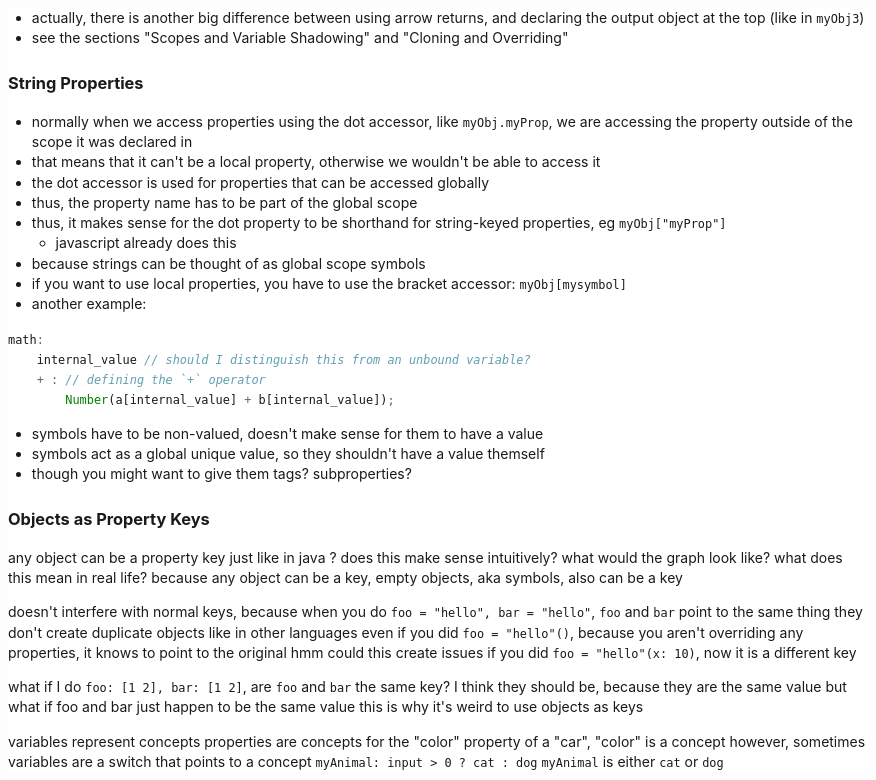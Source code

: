 * actually, there is another big difference between using arrow returns, and declaring the output object at the top (like in `myObj3`)
* see the sections "Scopes and Variable Shadowing" and "Cloning and Overriding"

### String Properties

* normally when we access properties using the dot accessor, like `myObj.myProp`, we are accessing the property outside of the scope it was declared in
* that means that it can't be a local property, otherwise we wouldn't be able to access it
* the dot accessor is used for properties that can be accessed globally
* thus, the property name has to be part of the global scope
* thus, it makes sense for the dot property to be shorthand for string-keyed properties, eg `myObj["myProp"]`
	* javascript already does this
* because strings can be thought of as global scope symbols
* if you want to use local properties, you have to use the bracket accessor: `myObj[mysymbol]`
* another example:

```js
math:
	internal_value // should I distinguish this from an unbound variable?
	+ : // defining the `+` operator
		Number(a[internal_value] + b[internal_value]);
```

* symbols have to be non-valued, doesn't make sense for them to have a value
* symbols act as a global unique value, so they shouldn't have a value themself
* though you might want to give them tags? subproperties?

### Objects as Property Keys

any object can be a property key
just like in java
? does this make sense intuitively? what would the graph look like? what does this mean in real life?
because any object can be a key, empty objects, aka symbols, also can be a key

doesn't interfere with normal keys, because when you do `foo = "hello", bar = "hello"`, `foo` and `bar` point to the same thing
they don't create duplicate objects like in other languages
even if you did `foo = "hello"()`, because you aren't overriding any properties, it knows to point to the original
	hmm could this create issues
if you did `foo = "hello"(x: 10)`, now it is a different key


what if I do `foo: [1 2], bar: [1 2]`, are `foo` and `bar` the same key?
I think they should be, because they are the same value
but what if foo and bar just happen to be the same value
this is why it's weird to use objects as keys

variables represent concepts
properties are concepts
for the "color" property of a "car", "color" is a concept
however, sometimes variables are a switch that points to a concept
`myAnimal: input > 0 ? cat : dog`
`myAnimal` is either `cat` or `dog`
